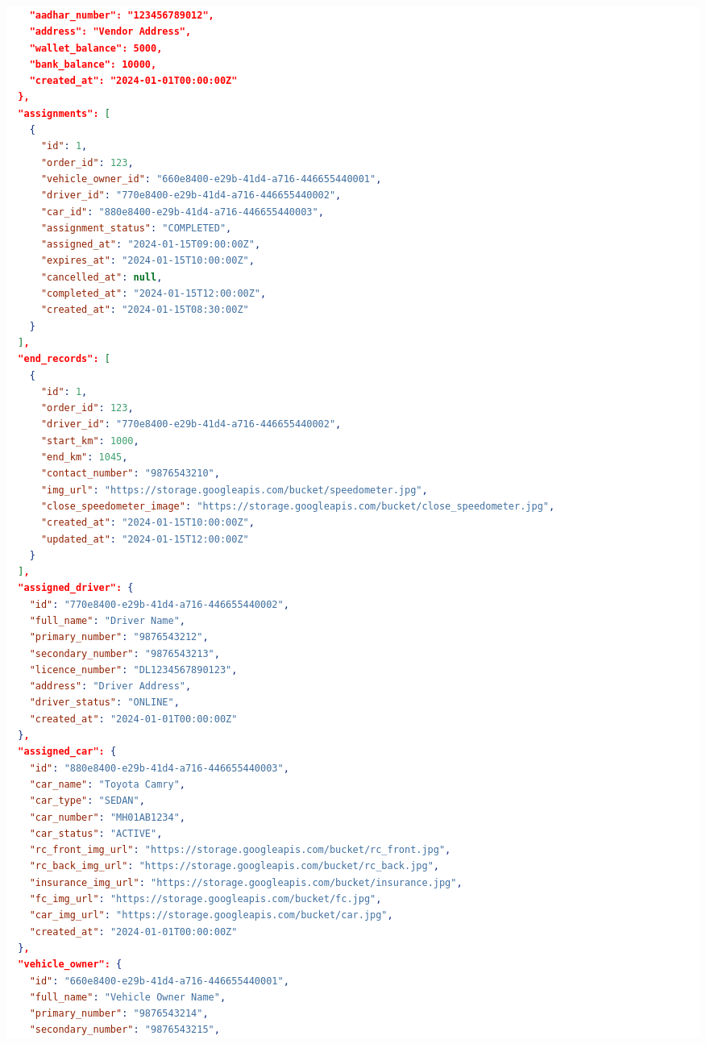```json
    "aadhar_number": "123456789012",
    "address": "Vendor Address",
    "wallet_balance": 5000,
    "bank_balance": 10000,
    "created_at": "2024-01-01T00:00:00Z"
  },
  "assignments": [
    {
      "id": 1,
      "order_id": 123,
      "vehicle_owner_id": "660e8400-e29b-41d4-a716-446655440001",
      "driver_id": "770e8400-e29b-41d4-a716-446655440002",
      "car_id": "880e8400-e29b-41d4-a716-446655440003",
      "assignment_status": "COMPLETED",
      "assigned_at": "2024-01-15T09:00:00Z",
      "expires_at": "2024-01-15T10:00:00Z",
      "cancelled_at": null,
      "completed_at": "2024-01-15T12:00:00Z",
      "created_at": "2024-01-15T08:30:00Z"
    }
  ],
  "end_records": [
    {
      "id": 1,
      "order_id": 123,
      "driver_id": "770e8400-e29b-41d4-a716-446655440002",
      "start_km": 1000,
      "end_km": 1045,
      "contact_number": "9876543210",
      "img_url": "https://storage.googleapis.com/bucket/speedometer.jpg",
      "close_speedometer_image": "https://storage.googleapis.com/bucket/close_speedometer.jpg",
      "created_at": "2024-01-15T10:00:00Z",
      "updated_at": "2024-01-15T12:00:00Z"
    }
  ],
  "assigned_driver": {
    "id": "770e8400-e29b-41d4-a716-446655440002",
    "full_name": "Driver Name",
    "primary_number": "9876543212",
    "secondary_number": "9876543213",
    "licence_number": "DL1234567890123",
    "address": "Driver Address",
    "driver_status": "ONLINE",
    "created_at": "2024-01-01T00:00:00Z"
  },
  "assigned_car": {
    "id": "880e8400-e29b-41d4-a716-446655440003",
    "car_name": "Toyota Camry",
    "car_type": "SEDAN",
    "car_number": "MH01AB1234",
    "car_status": "ACTIVE",
    "rc_front_img_url": "https://storage.googleapis.com/bucket/rc_front.jpg",
    "rc_back_img_url": "https://storage.googleapis.com/bucket/rc_back.jpg",
    "insurance_img_url": "https://storage.googleapis.com/bucket/insurance.jpg",
    "fc_img_url": "https://storage.googleapis.com/bucket/fc.jpg",
    "car_img_url": "https://storage.googleapis.com/bucket/car.jpg",
    "created_at": "2024-01-01T00:00:00Z"
  },
  "vehicle_owner": {
    "id": "660e8400-e29b-41d4-a716-446655440001",
    "full_name": "Vehicle Owner Name",
    "primary_number": "9876543214",
    "secondary_number": "9876543215",
```